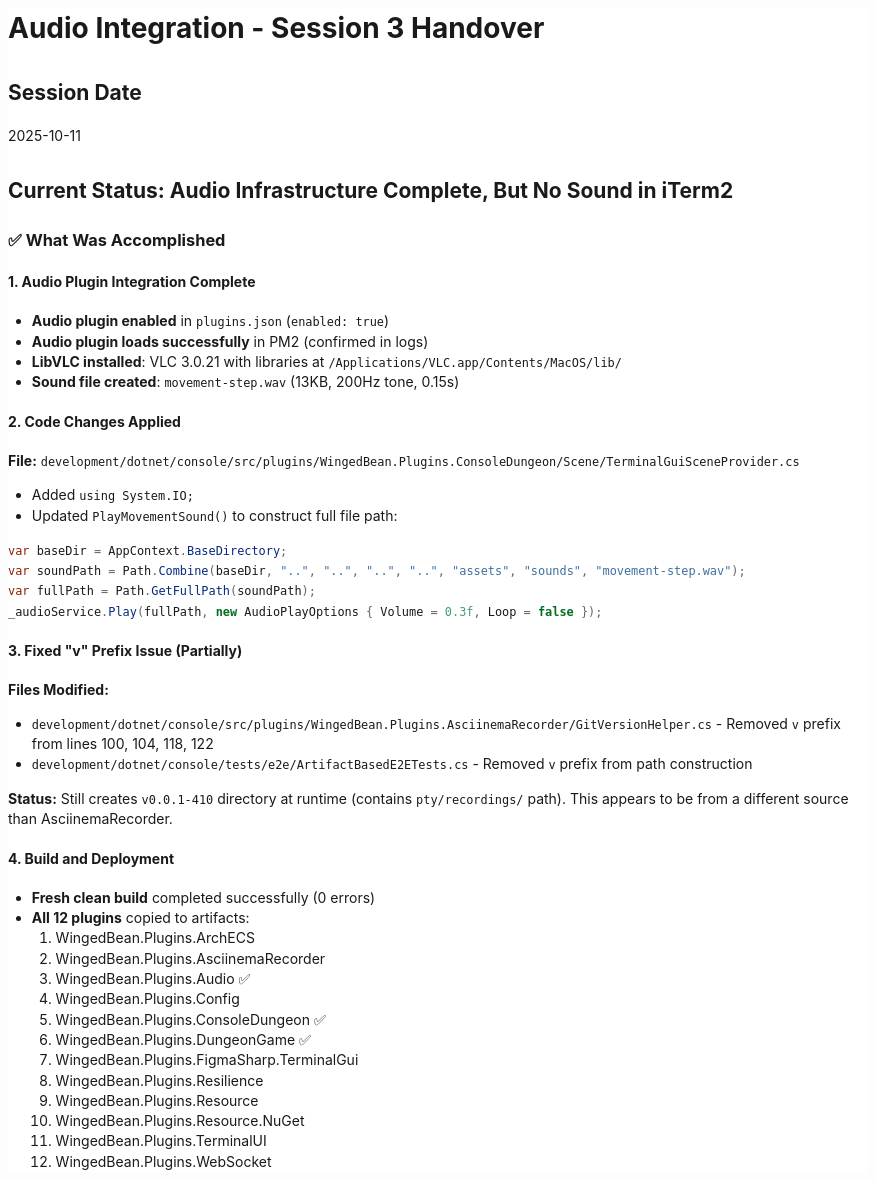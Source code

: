 # Audio Integration - Session 3 Handover

## Session Date
2025-10-11

## Current Status: Audio Infrastructure Complete, But No Sound in iTerm2

### ✅ What Was Accomplished

#### 1. Audio Plugin Integration Complete
- **Audio plugin enabled** in `plugins.json` (`enabled: true`)
- **Audio plugin loads successfully** in PM2 (confirmed in logs)
- **LibVLC installed**: VLC 3.0.21 with libraries at `/Applications/VLC.app/Contents/MacOS/lib/`
- **Sound file created**: `movement-step.wav` (13KB, 200Hz tone, 0.15s)

#### 2. Code Changes Applied
**File:** `development/dotnet/console/src/plugins/WingedBean.Plugins.ConsoleDungeon/Scene/TerminalGuiSceneProvider.cs`

- Added `using System.IO;`
- Updated `PlayMovementSound()` to construct full file path:
```csharp
var baseDir = AppContext.BaseDirectory;
var soundPath = Path.Combine(baseDir, "..", "..", "..", "..", "assets", "sounds", "movement-step.wav");
var fullPath = Path.GetFullPath(soundPath);
_audioService.Play(fullPath, new AudioPlayOptions { Volume = 0.3f, Loop = false });
```

#### 3. Fixed "v" Prefix Issue (Partially)
**Files Modified:**
- `development/dotnet/console/src/plugins/WingedBean.Plugins.AsciinemaRecorder/GitVersionHelper.cs` - Removed `v` prefix from lines 100, 104, 118, 122
- `development/dotnet/console/tests/e2e/ArtifactBasedE2ETests.cs` - Removed `v` prefix from path construction

**Status:** Still creates `v0.0.1-410` directory at runtime (contains `pty/recordings/` path). This appears to be from a different source than AsciinemaRecorder.

#### 4. Build and Deployment
- **Fresh clean build** completed successfully (0 errors)
- **All 12 plugins** copied to artifacts:
  1. WingedBean.Plugins.ArchECS
  2. WingedBean.Plugins.AsciinemaRecorder
  3. WingedBean.Plugins.Audio ✅
  4. WingedBean.Plugins.Config
  5. WingedBean.Plugins.ConsoleDungeon ✅
  6. WingedBean.Plugins.DungeonGame ✅
  7. WingedBean.Plugins.FigmaSharp.TerminalGui
  8. WingedBean.Plugins.Resilience
  9. WingedBean.Plugins.Resource
  10. WingedBean.Plugins.Resource.NuGet
  11. WingedBean.Plugins.TerminalUI
  12. WingedBean.Plugins.WebSocket
